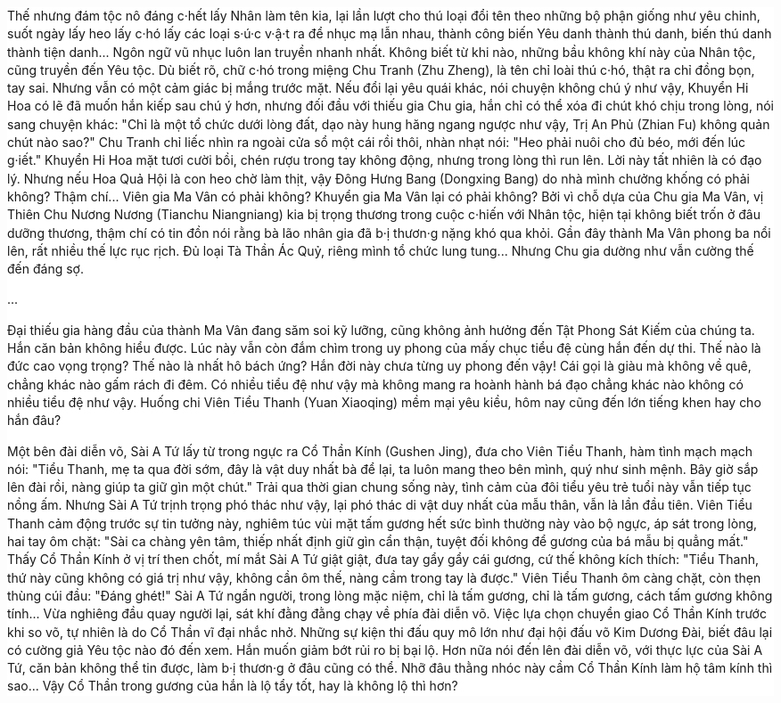 Thế nhưng đám tộc nô đáng c·hết lấy Nhân làm tên kia, lại lần lượt cho thú loại đổi tên theo những bộ phận giống như yêu chinh, suốt ngày lấy heo lấy c·hó lấy các loại s·ú·c v·ậ·t ra để nhục mạ lẫn nhau, thành công biến Yêu danh thành thú danh, biến thú danh thành tiện danh...
Ngôn ngữ vũ nhục luôn lan truyền nhanh nhất.
Không biết từ khi nào, những bầu không khí này của Nhân tộc, cũng truyền đến Yêu tộc.
Dù biết rõ, chữ c·hó trong miệng Chu Tranh (Zhu Zheng), là tên chỉ loài thú c·hó, thật ra chỉ đồng bọn, tay sai. Nhưng vẫn có một cảm giác bị mắng trước mặt.
Nếu đổi lại yêu quái khác, nói chuyện không chú ý như vậy, Khuyển Hi Hoa có lẽ đã muốn hắn kiếp sau chú ý hơn, nhưng đối đầu với thiếu gia Chu gia, hắn chỉ có thể xóa đi chút khó chịu trong lòng, nói sang chuyện khác: "Chỉ là một tổ chức dưới lòng đất, dạo này hung hăng ngang ngược như vậy, Trị An Phủ (Zhian Fu) không quản chút nào sao?"
Chu Tranh chỉ liếc nhìn ra ngoài cửa sổ một cái rồi thôi, nhàn nhạt nói: "Heo phải nuôi cho đủ béo, mới đến lúc g·iết."
Khuyển Hi Hoa mặt tươi cười bồi, chén rượu trong tay không động, nhưng trong lòng thì run lên.
Lời này tất nhiên là có đạo lý.
Nhưng nếu Hoa Quả Hội là con heo chờ làm thịt, vậy Đông Hưng Bang (Dongxing Bang) do nhà mình chưởng khống có phải không? Thậm chí... Viên gia Ma Vân có phải không? Khuyển gia Ma Vân lại có phải không?
Bởi vì chỗ dựa của Chu gia Ma Vân, vị Thiên Chu Nương Nương (Tianchu Niangniang) kia bị trọng thương trong cuộc c·hiến với Nhân tộc, hiện tại không biết trốn ở đâu dưỡng thương, thậm chí có tin đồn nói rằng bà lão nhân gia đã b·ị thươn·g nặng khó qua khỏi. Gần đây thành Ma Vân phong ba nổi lên, rất nhiều thế lực rục rịch. Đủ loại Tà Thần Ác Quỷ, riêng mình tổ chức lung tung...
Nhưng Chu gia dường như vẫn cường thế đến đáng sợ.

...

Đại thiếu gia hàng đầu của thành Ma Vân đang săm soi kỹ lưỡng, cũng không ảnh hưởng đến Tật Phong Sát Kiếm của chúng ta.
Hắn căn bản không hiểu được.
Lúc này vẫn còn đắm chìm trong uy phong của mấy chục tiểu đệ cùng hắn đến dự thi.
Thế nào là đức cao vọng trọng? Thế nào là nhất hô bách ứng? Hắn đời này chưa từng uy phong đến vậy!
Cái gọi là giàu mà không về quê, chẳng khác nào gấm rách đi đêm.
Có nhiều tiểu đệ như vậy mà không mang ra hoành hành bá đạo chẳng khác nào không có nhiều tiểu đệ như vậy.
Huống chi Viên Tiểu Thanh (Yuan Xiaoqing) mềm mại yêu kiều, hôm nay cũng đến lớn tiếng khen hay cho hắn đâu?

Một bên đài diễn võ, Sài A Tứ lấy từ trong ngực ra Cổ Thần Kính (Gushen Jing), đưa cho Viên Tiểu Thanh, hàm tình mạch mạch nói: "Tiểu Thanh, mẹ ta qua đời sớm, đây là vật duy nhất bà để lại, ta luôn mang theo bên mình, quý như sinh mệnh. Bây giờ sắp lên đài rồi, nàng giúp ta giữ gìn một chút."
Trải qua thời gian chung sống này, tình cảm của đôi tiểu yêu trẻ tuổi này vẫn tiếp tục nồng ấm.
Nhưng Sài A Tứ trịnh trọng phó thác như vậy, lại phó thác di vật duy nhất của mẫu thân, vẫn là lần đầu tiên.
Viên Tiểu Thanh cảm động trước sự tin tưởng này, nghiêm túc vùi mặt tấm gương hết sức bình thường này vào bộ ngực, áp sát trong lòng, hai tay ôm chặt: "Sài ca chàng yên tâm, thiếp nhất định giữ gìn cẩn thận, tuyệt đối không để gương của bá mẫu bị quẳng mất."
Thấy Cổ Thần Kính ở vị trí then chốt, mí mắt Sài A Tứ giật giật, đưa tay gẩy gẩy cái gương, cứ thế không kích thích: "Tiểu Thanh, thứ này cũng không có giá trị như vậy, không cần ôm thế, nàng cầm trong tay là được."
Viên Tiểu Thanh ôm càng chặt, còn thẹn thùng cúi đầu: "Đáng ghét!"
Sài A Tứ ngẩn người, trong lòng mặc niệm, chỉ là tấm gương, chỉ là tấm gương, cách tấm gương không tính...
Vừa nghiêng đầu quay người lại, sát khí đằng đằng chạy về phía đài diễn võ.
Việc lựa chọn chuyển giao Cổ Thần Kính trước khi so võ, tự nhiên là do Cổ Thần vĩ đại nhắc nhở.
Những sự kiện thi đấu quy mô lớn như đại hội đấu võ Kim Dương Đài, biết đâu lại có cường giả Yêu tộc nào đó đến xem. Hắn muốn giảm bớt rủi ro bị bại lộ.
Hơn nữa nói đến lên đài diễn võ, với thực lực của Sài A Tứ, căn bản không thể tin được, làm b·ị thươn·g ở đâu cũng có thể.
Nhỡ đâu thằng nhóc này cầm Cổ Thần Kính làm hộ tâm kính thì sao...
Vậy Cổ Thần trong gương của hắn là lộ tẩy tốt, hay là không lộ thì hơn?
